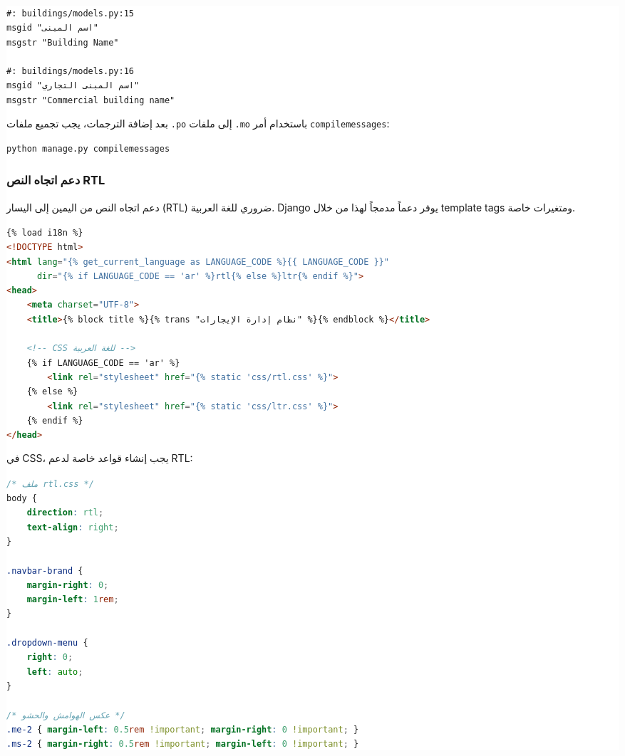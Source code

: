 ```po
#: buildings/models.py:15
msgid "اسم المبنى"
msgstr "Building Name"

#: buildings/models.py:16
msgid "اسم المبنى التجاري"
msgstr "Commercial building name"
```

بعد إضافة الترجمات، يجب تجميع ملفات `.po` إلى ملفات `.mo` باستخدام أمر `compilemessages`:

```bash
python manage.py compilemessages
```

### دعم اتجاه النص RTL

دعم اتجاه النص من اليمين إلى اليسار (RTL) ضروري للغة العربية. Django يوفر دعماً مدمجاً لهذا من خلال template tags ومتغيرات خاصة.

```html
{% load i18n %}
<!DOCTYPE html>
<html lang="{% get_current_language as LANGUAGE_CODE %}{{ LANGUAGE_CODE }}" 
      dir="{% if LANGUAGE_CODE == 'ar' %}rtl{% else %}ltr{% endif %}">
<head>
    <meta charset="UTF-8">
    <title>{% block title %}{% trans "نظام إدارة الإيجارات" %}{% endblock %}</title>
    
    <!-- CSS للغة العربية -->
    {% if LANGUAGE_CODE == 'ar' %}
        <link rel="stylesheet" href="{% static 'css/rtl.css' %}">
    {% else %}
        <link rel="stylesheet" href="{% static 'css/ltr.css' %}">
    {% endif %}
</head>
```

في CSS، يجب إنشاء قواعد خاصة لدعم RTL:

```css
/* ملف rtl.css */
body {
    direction: rtl;
    text-align: right;
}

.navbar-brand {
    margin-right: 0;
    margin-left: 1rem;
}

.dropdown-menu {
    right: 0;
    left: auto;
}

/* عكس الهوامش والحشو */
.me-2 { margin-left: 0.5rem !important; margin-right: 0 !important; }
.ms-2 { margin-right: 0.5rem !important; margin-left: 0 !important; }
```
